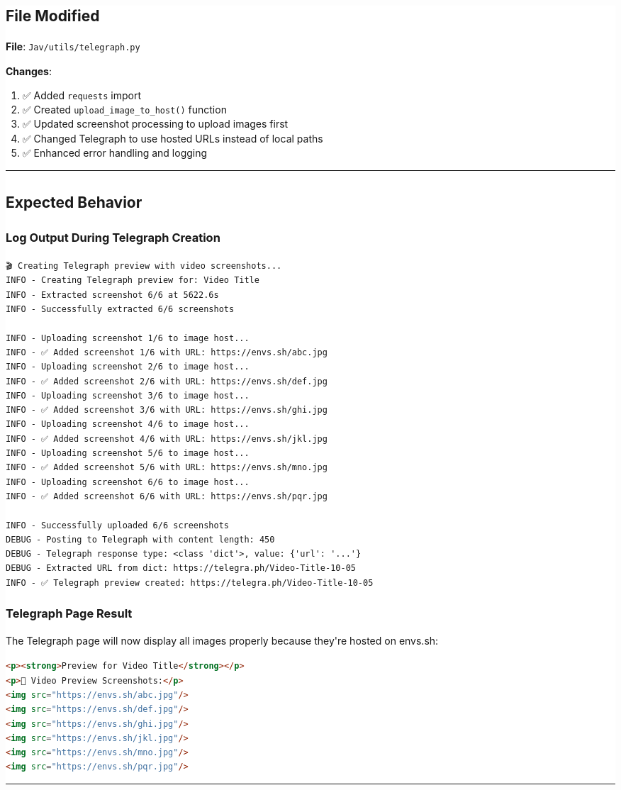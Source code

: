 
## File Modified

**File**: `Jav/utils/telegraph.py`

**Changes**:
1. ✅ Added `requests` import
2. ✅ Created `upload_image_to_host()` function
3. ✅ Updated screenshot processing to upload images first
4. ✅ Changed Telegraph to use hosted URLs instead of local paths
5. ✅ Enhanced error handling and logging

---

## Expected Behavior

### Log Output During Telegraph Creation

```
🎬 Creating Telegraph preview with video screenshots...
INFO - Creating Telegraph preview for: Video Title
INFO - Extracted screenshot 6/6 at 5622.6s
INFO - Successfully extracted 6/6 screenshots

INFO - Uploading screenshot 1/6 to image host...
INFO - ✅ Added screenshot 1/6 with URL: https://envs.sh/abc.jpg
INFO - Uploading screenshot 2/6 to image host...
INFO - ✅ Added screenshot 2/6 with URL: https://envs.sh/def.jpg
INFO - Uploading screenshot 3/6 to image host...
INFO - ✅ Added screenshot 3/6 with URL: https://envs.sh/ghi.jpg
INFO - Uploading screenshot 4/6 to image host...
INFO - ✅ Added screenshot 4/6 with URL: https://envs.sh/jkl.jpg
INFO - Uploading screenshot 5/6 to image host...
INFO - ✅ Added screenshot 5/6 with URL: https://envs.sh/mno.jpg
INFO - Uploading screenshot 6/6 to image host...
INFO - ✅ Added screenshot 6/6 with URL: https://envs.sh/pqr.jpg

INFO - Successfully uploaded 6/6 screenshots
DEBUG - Posting to Telegraph with content length: 450
DEBUG - Telegraph response type: <class 'dict'>, value: {'url': '...'}
DEBUG - Extracted URL from dict: https://telegra.ph/Video-Title-10-05
INFO - ✅ Telegraph preview created: https://telegra.ph/Video-Title-10-05
```

### Telegraph Page Result

The Telegraph page will now display all images properly because they're hosted on envs.sh:

```html
<p><strong>Preview for Video Title</strong></p>
<p>📸 Video Preview Screenshots:</p>
<img src="https://envs.sh/abc.jpg"/>
<img src="https://envs.sh/def.jpg"/>
<img src="https://envs.sh/ghi.jpg"/>
<img src="https://envs.sh/jkl.jpg"/>
<img src="https://envs.sh/mno.jpg"/>
<img src="https://envs.sh/pqr.jpg"/>
```

---